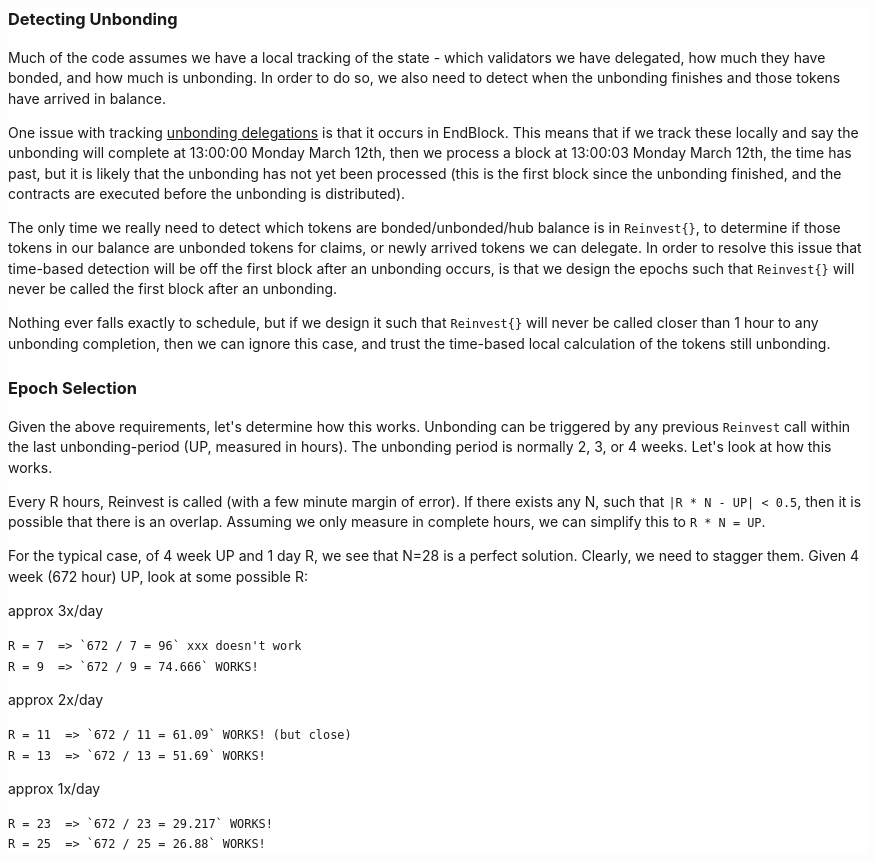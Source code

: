 ### Detecting Unbonding

Much of the code assumes we have a local tracking of the state - which validators we
have delegated, how much they have bonded, and how much is unbonding. In order to do so,
we also need to detect when the unbonding finishes and those tokens have arrived in balance.

One issue with tracking [unbonding delegations](https://docs.cosmos.network/v0.46/modules/staking/02_state_transitions.html)
is that it occurs in EndBlock. This means that if we track these locally and say the unbonding will
complete at 13:00:00 Monday March 12th, then we process a block at 13:00:03 Monday March 12th,
the time has past, but it is likely that the unbonding has not yet been processed
(this is the first block since the unbonding finished, and the contracts are executed
before the unbonding is distributed).

The only time we really need to detect which tokens are bonded/unbonded/hub balance is in
`Reinvest{}`, to determine if those tokens in our balance are unbonded tokens for claims,
or newly arrived tokens we can delegate. In order to resolve this issue that time-based
detection will be off the first block after an unbonding occurs, is that we design the epochs
such that `Reinvest{}` will never be called the first block after an unbonding.

Nothing ever falls exactly to schedule, but if we design it such that `Reinvest{}` will never
be called closer than 1 hour to any unbonding completion, then we can ignore this case, and
trust the time-based local calculation of the tokens still unbonding.

### Epoch Selection

Given the above requirements, let's determine how this works. Unbonding can be triggered
by any previous `Reinvest` call within the last unbonding-period (UP, measured in hours).
The unbonding period is normally 2, 3, or 4 weeks. Let's look at how this works.

Every R hours, Reinvest is called (with a few minute margin of error).
If there exists any N, such that `|R * N - UP| < 0.5`, then it is possible that there is
an overlap. Assuming we only measure in complete hours, we can simplify this to 
`R * N = UP`. 

For the typical case, of 4 week UP and 1 day R, we see that N=28 is a perfect solution.
Clearly, we need to stagger them. Given 4 week (672 hour) UP, look at some possible R:

approx 3x/day
```
R = 7  => `672 / 7 = 96` xxx doesn't work
R = 9  => `672 / 9 = 74.666` WORKS!
```

approx 2x/day
```
R = 11  => `672 / 11 = 61.09` WORKS! (but close)
R = 13  => `672 / 13 = 51.69` WORKS!
```

approx 1x/day
```
R = 23  => `672 / 23 = 29.217` WORKS!
R = 25  => `672 / 25 = 26.88` WORKS!
```
